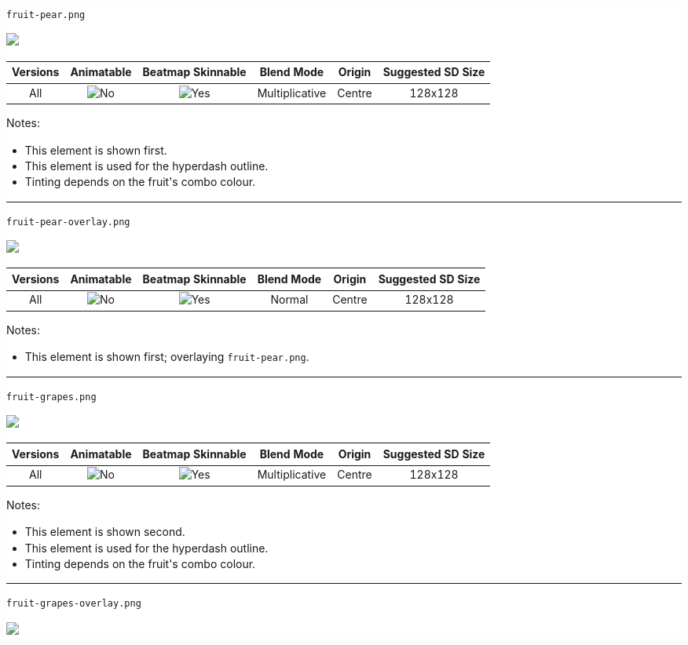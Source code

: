
`fruit-pear.png`

![](img/fruit-pear.png)

| Versions | Animatable | Beatmap Skinnable | Blend Mode | Origin | Suggested SD Size |
|:-:|:-:|:-:|:-:|:-:|:-:|
| All | ![No][false] | ![Yes][true] | Multiplicative | Centre | 128x128 |

Notes:

- This element is shown first.
- This element is used for the hyperdash outline.
- Tinting depends on the fruit's combo colour.

---

`fruit-pear-overlay.png`

![](img/fruit-pear-overlay.png)

| Versions | Animatable | Beatmap Skinnable | Blend Mode | Origin | Suggested SD Size |
|:-:|:-:|:-:|:-:|:-:|:-:|
| All | ![No][false] | ![Yes][true] | Normal | Centre | 128x128 |

Notes:

- This element is shown first; overlaying `fruit-pear.png`.

---

`fruit-grapes.png`

![](img/fruit-grapes.png)

| Versions | Animatable | Beatmap Skinnable | Blend Mode | Origin | Suggested SD Size |
|:-:|:-:|:-:|:-:|:-:|:-:|
| All | ![No][false] | ![Yes][true] | Multiplicative | Centre | 128x128 |

Notes:

- This element is shown second.
- This element is used for the hyperdash outline.
- Tinting depends on the fruit's combo colour.

---

`fruit-grapes-overlay.png`

![](img/fruit-grapes-overlay.png)


[true]: /wiki/shared/true.png
[false]: /wiki/shared/false.png